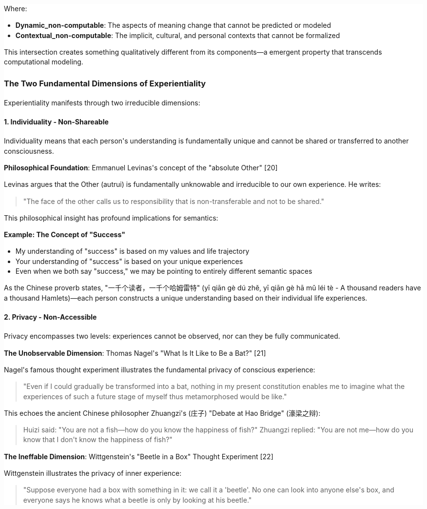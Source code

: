 Where:
- **Dynamic_non-computable**: The aspects of meaning change that cannot be predicted or modeled
- **Contextual_non-computable**: The implicit, cultural, and personal contexts that cannot be formalized

This intersection creates something qualitatively different from its components—a emergent property that transcends computational modeling.

### The Two Fundamental Dimensions of Experientiality

Experientiality manifests through two irreducible dimensions:

#### 1. Individuality - Non-Shareable

Individuality means that each person's understanding is fundamentally unique and cannot be shared or transferred to another consciousness.

**Philosophical Foundation**: Emmanuel Levinas's concept of the "absolute Other" [20]

Levinas argues that the Other (autrui) is fundamentally unknowable and irreducible to our own experience. He writes:

> "The face of the other calls us to responsibility that is non-transferable and not to be shared."

This philosophical insight has profound implications for semantics:

**Example: The Concept of "Success"**
- My understanding of "success" is based on my values and life trajectory
- Your understanding of "success" is based on your unique experiences
- Even when we both say "success," we may be pointing to entirely different semantic spaces

As the Chinese proverb states, "一千个读者，一千个哈姆雷特" (yī qiān gè dú zhě, yī qiān gè hā mǔ léi tè - A thousand readers have a thousand Hamlets)—each person constructs a unique understanding based on their individual life experiences.

#### 2. Privacy - Non-Accessible

Privacy encompasses two levels: experiences cannot be observed, nor can they be fully communicated.

**The Unobservable Dimension**: Thomas Nagel's "What Is It Like to Be a Bat?" [21]

Nagel's famous thought experiment illustrates the fundamental privacy of conscious experience:

> "Even if I could gradually be transformed into a bat, nothing in my present constitution enables me to imagine what the experiences of such a future stage of myself thus metamorphosed would be like."

This echoes the ancient Chinese philosopher Zhuangzi's (庄子) "Debate at Hao Bridge" (濠梁之辩):

> Huizi said: "You are not a fish—how do you know the happiness of fish?"
> Zhuangzi replied: "You are not me—how do you know that I don't know the happiness of fish?"

**The Ineffable Dimension**: Wittgenstein's "Beetle in a Box" Thought Experiment [22]

Wittgenstein illustrates the privacy of inner experience:

> "Suppose everyone had a box with something in it: we call it a 'beetle'. No one can look into anyone else's box, and everyone says he knows what a beetle is only by looking at his beetle."
